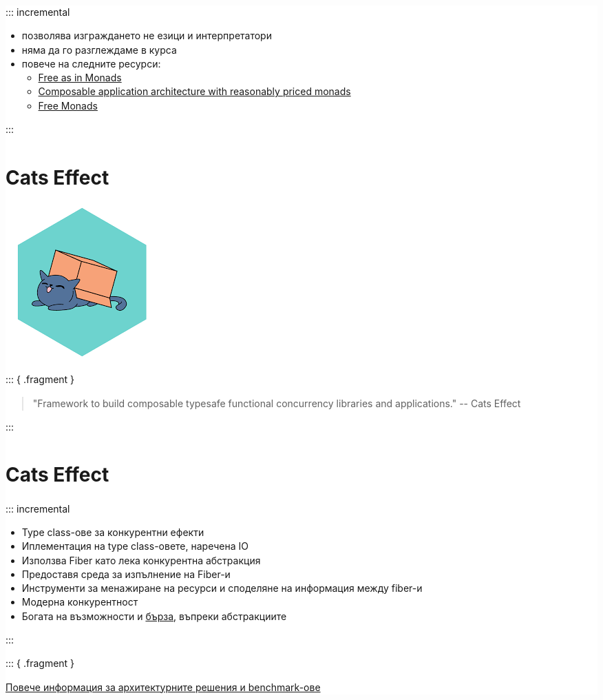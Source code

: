 ::: incremental

* позволява изграждането не езици и интерпретатори
* няма да го разглеждаме в курса
* повече на следните ресурси:
  - [Free as in Monads](https://www.youtube.com/watch?v=aKUQUIHRGec)
  - [Composable application architecture with reasonably priced monads](https://www.youtube.com/watch?v=M258zVn4m2M)
  - [Free Monads](https://www.youtube.com/watch?v=ycrpJrcWMp4)

:::

# Cats Effect

![](images/11-cats-and-cats-effects/cats-effect.png)

::: { .fragment }

> "Framework to build composable typesafe functional concurrency libraries and applications." -- Cats Effect

:::

# Cats Effect

::: incremental

* Type class-ове за конкурентни ефекти
* Иплементация на type class-овете, наречена IO
* Използва Fiber като лека конкурентна абстракция
* Предоставя среда за изпълнение на Fiber-и
* Инструменти за менажиране на ресурси и споделяне на информация между fiber-и
* Модерна конкурентност
* Богата на възможности и [бърза](https://typelevel.org/blog/2021/02/21/fibers-fast-mkay.html), въпреки абстракциите

:::

::: { .fragment }

[Повече информация за архитектурните решения и benchmark-ове](https://www.youtube.com/watch?v=JrpFFRdf7Q8)
